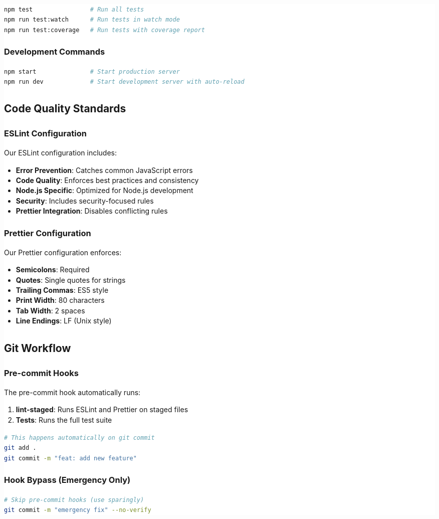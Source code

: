 ```bash
npm test                # Run all tests
npm run test:watch      # Run tests in watch mode
npm run test:coverage   # Run tests with coverage report
```

### Development Commands

```bash
npm start               # Start production server
npm run dev             # Start development server with auto-reload
```

## Code Quality Standards

### ESLint Configuration

Our ESLint configuration includes:

- **Error Prevention**: Catches common JavaScript errors
- **Code Quality**: Enforces best practices and consistency
- **Node.js Specific**: Optimized for Node.js development
- **Security**: Includes security-focused rules
- **Prettier Integration**: Disables conflicting rules

### Prettier Configuration

Our Prettier configuration enforces:

- **Semicolons**: Required
- **Quotes**: Single quotes for strings
- **Trailing Commas**: ES5 style
- **Print Width**: 80 characters
- **Tab Width**: 2 spaces
- **Line Endings**: LF (Unix style)

## Git Workflow

### Pre-commit Hooks

The pre-commit hook automatically runs:

1. **lint-staged**: Runs ESLint and Prettier on staged files
2. **Tests**: Runs the full test suite

```bash
# This happens automatically on git commit
git add .
git commit -m "feat: add new feature"
```

### Hook Bypass (Emergency Only)

```bash
# Skip pre-commit hooks (use sparingly)
git commit -m "emergency fix" --no-verify
```

